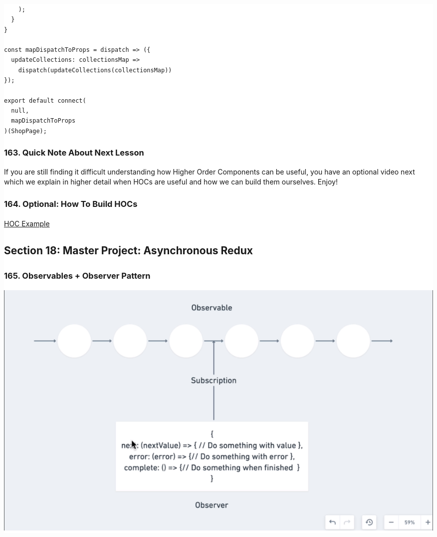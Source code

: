 ```js{13,16,17,20-22,33,43,49-51,56-58}
    );
  }
}

const mapDispatchToProps = dispatch => ({
  updateCollections: collectionsMap =>
    dispatch(updateCollections(collectionsMap))
});

export default connect(
  null,
  mapDispatchToProps
)(ShopPage);
```

### 163. Quick Note About Next Lesson

If you are still finding it difficult understanding how Higher Order Components can be useful, you have an optional video next which we explain in higher detail when HOCs are useful and how we can build them ourselves. Enjoy!

### 164. Optional: How To Build HOCs

[HOC Example](https://github.com/ZhangMYihua/higher-order-components-explained)

## Section 18: Master Project: Asynchronous Redux

### 165. Observables + Observer Pattern

![Observables + Observer Pattern](images/101.png)
